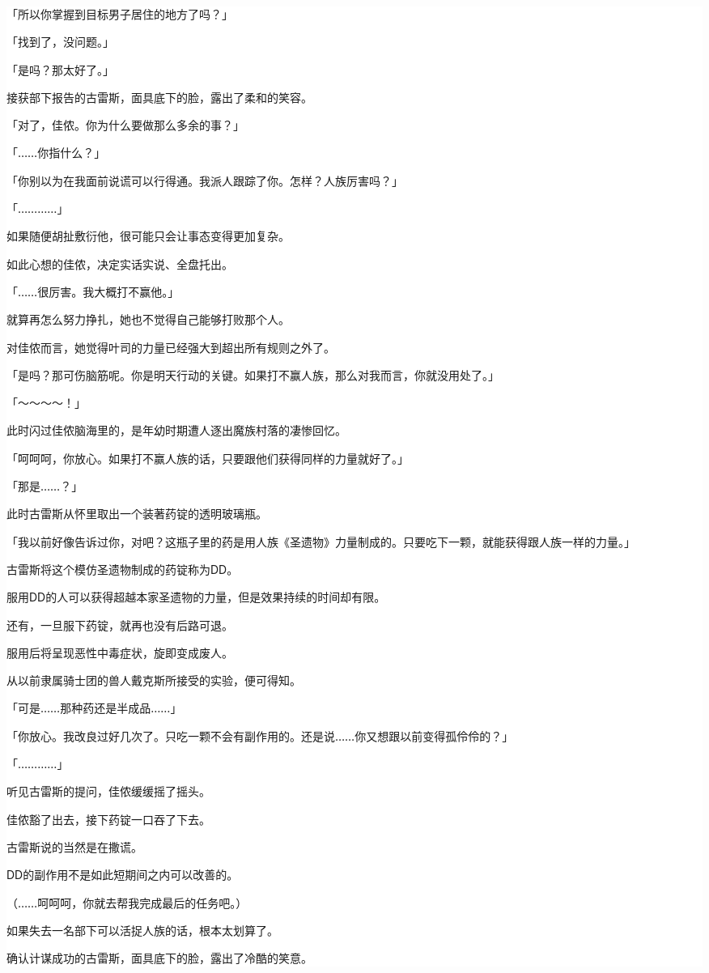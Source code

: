 「所以你掌握到目标男子居住的地方了吗？」

「找到了，没问题。」

「是吗？那太好了。」

接获部下报告的古雷斯，面具底下的脸，露出了柔和的笑容。

「对了，佳侬。你为什么要做那么多余的事？」

「……你指什么？」

「你别以为在我面前说谎可以行得通。我派人跟踪了你。怎样？人族厉害吗？」

「…………」

如果随便胡扯敷衍他，很可能只会让事态变得更加复杂。

如此心想的佳侬，决定实话实说、全盘托出。

「……很厉害。我大概打不赢他。」

就算再怎么努力挣扎，她也不觉得自己能够打败那个人。

对佳侬而言，她觉得叶司的力量已经强大到超出所有规则之外了。

「是吗？那可伤脑筋呢。你是明天行动的关键。如果打不赢人族，那么对我而言，你就没用处了。」

「～～～～！」

此时闪过佳侬脑海里的，是年幼时期遭人逐出魔族村落的凄惨回忆。

「呵呵呵，你放心。如果打不赢人族的话，只要跟他们获得同样的力量就好了。」

「那是……？」

此时古雷斯从怀里取出一个装著药锭的透明玻璃瓶。

「我以前好像告诉过你，对吧？这瓶子里的药是用人族《圣遗物》力量制成的。只要吃下一颗，就能获得跟人族一样的力量。」

古雷斯将这个模仿圣遗物制成的药锭称为DD。

服用DD的人可以获得超越本家圣遗物的力量，但是效果持续的时间却有限。

还有，一旦服下药锭，就再也没有后路可退。

服用后将呈现恶性中毒症状，旋即变成废人。

从以前隶属骑士团的兽人戴克斯所接受的实验，便可得知。

「可是……那种药还是半成品……」

「你放心。我改良过好几次了。只吃一颗不会有副作用的。还是说……你又想跟以前变得孤伶伶的？」

「…………」

听见古雷斯的提问，佳侬缓缓摇了摇头。

佳侬豁了出去，接下药锭一口吞了下去。

古雷斯说的当然是在撒谎。

DD的副作用不是如此短期间之内可以改善的。

（……呵呵呵，你就去帮我完成最后的任务吧。）

如果失去一名部下可以活捉人族的话，根本太划算了。

确认计谋成功的古雷斯，面具底下的脸，露出了冷酷的笑意。

